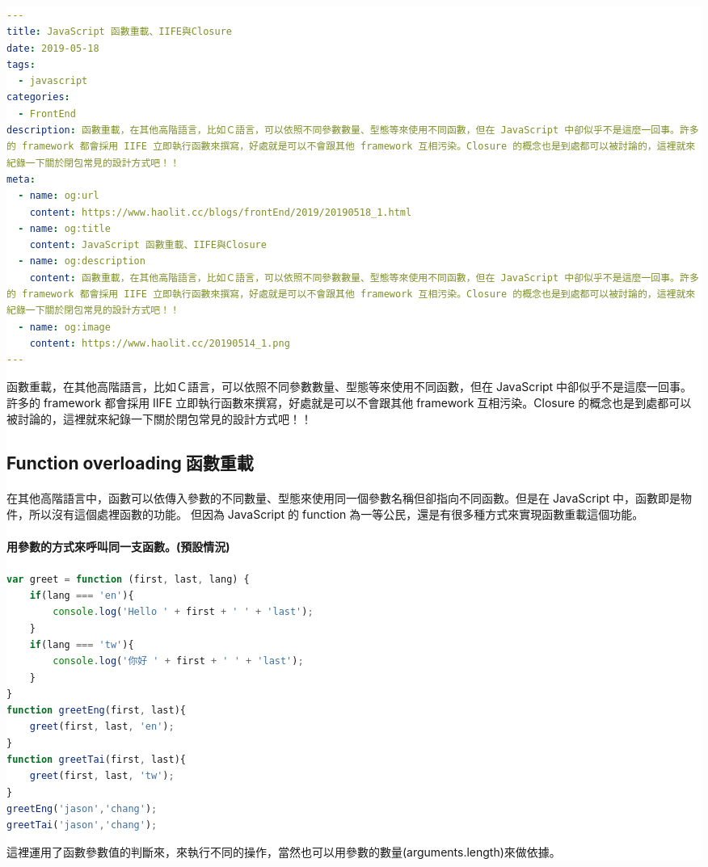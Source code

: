 ```yaml
---
title: JavaScript 函數重載、IIFE與Closure
date: 2019-05-18
tags:
  - javascript
categories:
  - FrontEnd
description: 函數重載，在其他高階語言，比如Ｃ語言，可以依照不同參數數量、型態等來使用不同函數，但在 JavaScript 中卻似乎不是這麼一回事。許多的 framework 都會採用 IIFE 立即執行函數來撰寫，好處就是可以不會跟其他 framework 互相污染。Closure 的概念也是到處都可以被討論的，這裡就來紀錄一下關於閉包常見的設計方式吧！！
meta:
  - name: og:url
    content: https://www.haolit.cc/blogs/frontEnd/2019/20190518_1.html
  - name: og:title
    content: JavaScript 函數重載、IIFE與Closure
  - name: og:description
    content: 函數重載，在其他高階語言，比如Ｃ語言，可以依照不同參數數量、型態等來使用不同函數，但在 JavaScript 中卻似乎不是這麼一回事。許多的 framework 都會採用 IIFE 立即執行函數來撰寫，好處就是可以不會跟其他 framework 互相污染。Closure 的概念也是到處都可以被討論的，這裡就來紀錄一下關於閉包常見的設計方式吧！！
  - name: og:image
    content: https://www.haolit.cc/20190514_1.png
---
```


函數重載，在其他高階語言，比如Ｃ語言，可以依照不同參數數量、型態等來使用不同函數，但在 JavaScript 中卻似乎不是這麼一回事。許多的 framework 都會採用 IIFE 立即執行函數來撰寫，好處就是可以不會跟其他 framework 互相污染。Closure 的概念也是到處都可以被討論的，這裡就來紀錄一下關於閉包常見的設計方式吧！！



## Function overloading 函數重載

在其他高階語言中，函數可以依傳入參數的不同數量、型態來使用同一個參數名稱但卻指向不同函數。但是在 JavaScript 中，函數即是物件，所以沒有這個處裡函數的功能。
但因為 JavaScript 的 function 為一等公民，還是有很多種方式來實現函數重載這個功能。

#### 用參數的方式來呼叫同一支函數。(預設情況)

```js
var greet = function (first, last, lang) {
    if(lang === 'en'){
        console.log('Hello ' + first + ' ' + 'last');
    }
    if(lang === 'tw'){
        console.log('你好 ' + first + ' ' + 'last');
    }
}
function greetEng(first, last){
    greet(first, last, 'en');
}
function greetTai(first, last){
    greet(first, last, 'tw');
}
greetEng('jason','chang');
greetTai('jason','chang');
```
這裡運用了函數參數值的判斷來，來執行不同的操作，當然也可以用參數的數量(arguments.length)來做依據。
